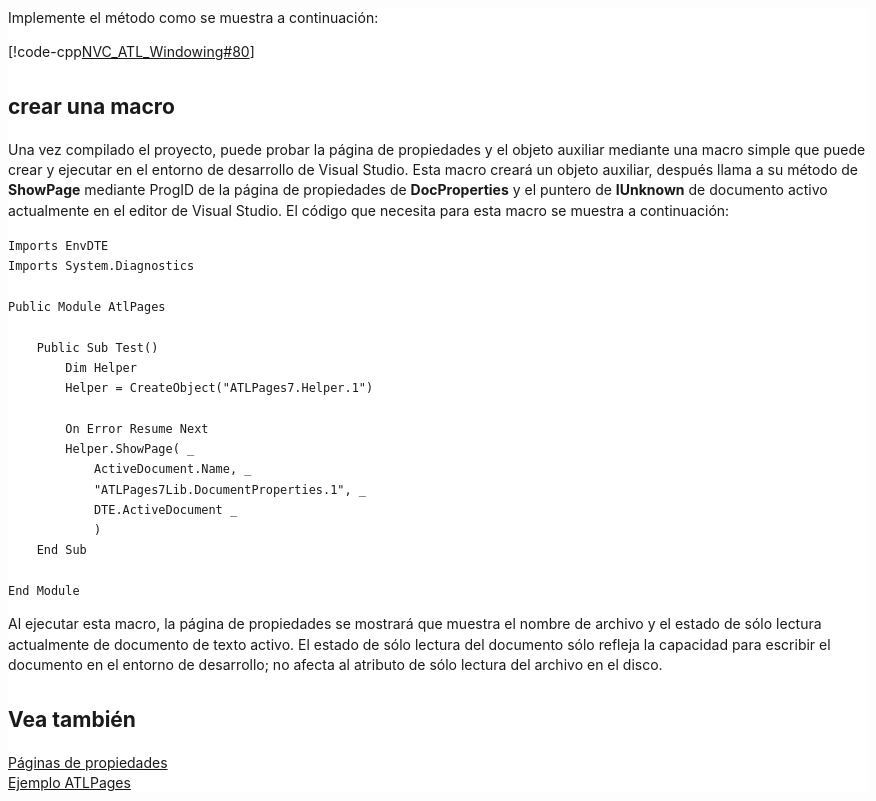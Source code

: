  Implemente el método como se muestra a continuación:  
  
 [!code-cpp[NVC_ATL_Windowing#80](../atl/codesnippet/CPP/example-implementing-a-property-page_8.cpp)]  
  
##  <a name="vcconcreating_a_macro"></a> crear una macro  
 Una vez compilado el proyecto, puede probar la página de propiedades y el objeto auxiliar mediante una macro simple que puede crear y ejecutar en el entorno de desarrollo de Visual Studio.  Esta macro creará un objeto auxiliar, después llama a su método de **ShowPage** mediante ProgID de la página de propiedades de **DocProperties** y el puntero de **IUnknown** de documento activo actualmente en el editor de Visual Studio.  El código que necesita para esta macro se muestra a continuación:  
  
```  
Imports EnvDTE  
Imports System.Diagnostics  
  
Public Module AtlPages  
  
    Public Sub Test()  
        Dim Helper  
        Helper = CreateObject("ATLPages7.Helper.1")  
  
        On Error Resume Next  
        Helper.ShowPage( _  
            ActiveDocument.Name, _  
            "ATLPages7Lib.DocumentProperties.1", _  
            DTE.ActiveDocument _  
            )  
    End Sub  
  
End Module  
```  
  
 Al ejecutar esta macro, la página de propiedades se mostrará que muestra el nombre de archivo y el estado de sólo lectura actualmente de documento de texto activo.  El estado de sólo lectura del documento sólo refleja la capacidad para escribir el documento en el entorno de desarrollo; no afecta al atributo de sólo lectura del archivo en el disco.  
  
## Vea también  
 [Páginas de propiedades](../atl/atl-com-property-pages.md)   
 [Ejemplo ATLPages](../top/visual-cpp-samples.md)